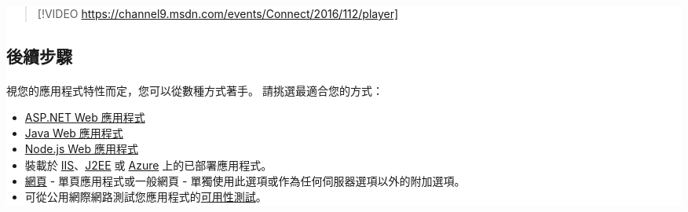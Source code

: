 > [!VIDEO https://channel9.msdn.com/events/Connect/2016/112/player]

## <a name="next-steps"></a>後續步驟
視您的應用程式特性而定，您可以從數種方式著手。 請挑選最適合您的方式：

* [ASP.NET Web 應用程式](app-insights-asp-net.md)
* [Java Web 應用程式](app-insights-java-get-started.md)
* [Node.js Web 應用程式](app-insights-nodejs.md)
* 裝載於 [IIS](app-insights-monitor-web-app-availability.md)、[J2EE](app-insights-java-live.md) 或 [Azure](app-insights-azure.md) 上的已部署應用程式。
* [網頁](app-insights-javascript.md) - 單頁應用程式或一般網頁 - 單獨使用此選項或作為任何伺服器選項以外的附加選項。
* 可從公用網際網路測試您應用程式的[可用性測試](app-insights-monitor-web-app-availability.md)。

